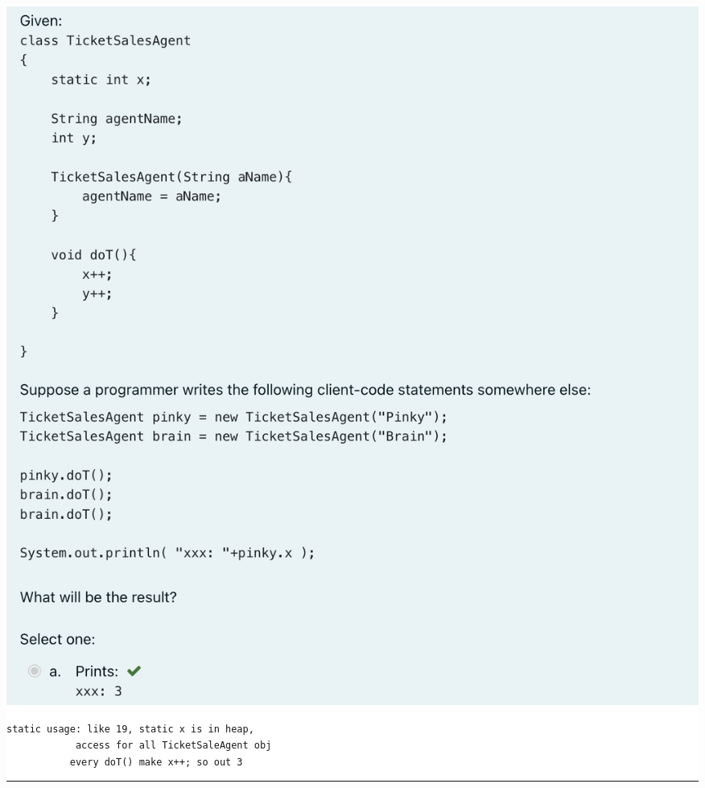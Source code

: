 ![Screenshot 2023-03-26 at 22.17.29.png](screenshot%2FScreenshot%202023-03-26%20at%2022.17.29.png)
```
static usage: like 19, static x is in heap, 
            access for all TicketSaleAgent obj
           every doT() make x++; so out 3
```
---
